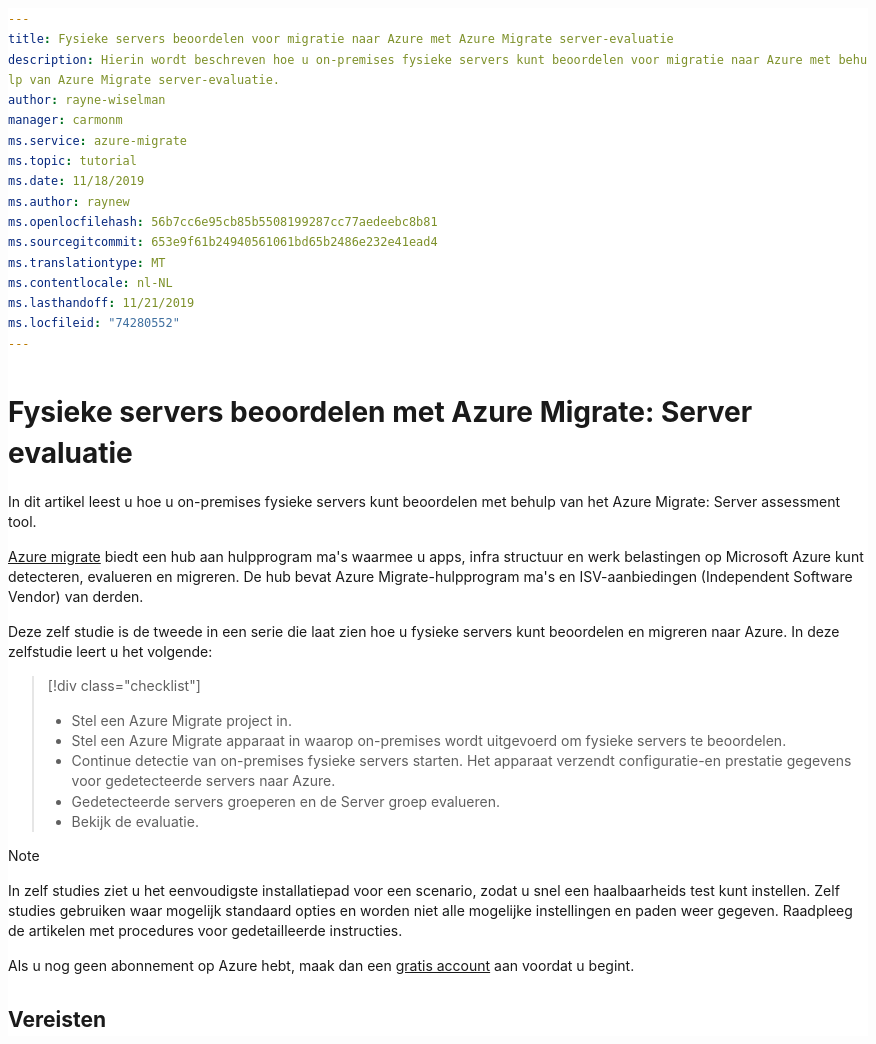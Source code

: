 ```yaml
---
title: Fysieke servers beoordelen voor migratie naar Azure met Azure Migrate server-evaluatie
description: Hierin wordt beschreven hoe u on-premises fysieke servers kunt beoordelen voor migratie naar Azure met behulp van Azure Migrate server-evaluatie.
author: rayne-wiselman
manager: carmonm
ms.service: azure-migrate
ms.topic: tutorial
ms.date: 11/18/2019
ms.author: raynew
ms.openlocfilehash: 56b7cc6e95cb85b5508199287cc77aedeebc8b81
ms.sourcegitcommit: 653e9f61b24940561061bd65b2486e232e41ead4
ms.translationtype: MT
ms.contentlocale: nl-NL
ms.lasthandoff: 11/21/2019
ms.locfileid: "74280552"
---
```

# <a name="assess-physical-servers-with-azure-migrate-server-assessment"></a>Fysieke servers beoordelen met Azure Migrate: Server evaluatie

In dit artikel leest u hoe u on-premises fysieke servers kunt beoordelen met behulp van het Azure Migrate: Server assessment tool.

[Azure migrate](migrate-services-overview.md) biedt een hub aan hulpprogram ma's waarmee u apps, infra structuur en werk belastingen op Microsoft Azure kunt detecteren, evalueren en migreren. De hub bevat Azure Migrate-hulpprogram ma's en ISV-aanbiedingen (Independent Software Vendor) van derden.

Deze zelf studie is de tweede in een serie die laat zien hoe u fysieke servers kunt beoordelen en migreren naar Azure. In deze zelfstudie leert u het volgende:
> [!div class="checklist"]
> * Stel een Azure Migrate project in.
> * Stel een Azure Migrate apparaat in waarop on-premises wordt uitgevoerd om fysieke servers te beoordelen.
> * Continue detectie van on-premises fysieke servers starten. Het apparaat verzendt configuratie-en prestatie gegevens voor gedetecteerde servers naar Azure.
> * Gedetecteerde servers groeperen en de Server groep evalueren.
> * Bekijk de evaluatie.

> [!NOTE]
> In zelf studies ziet u het eenvoudigste installatiepad voor een scenario, zodat u snel een haalbaarheids test kunt instellen. Zelf studies gebruiken waar mogelijk standaard opties en worden niet alle mogelijke instellingen en paden weer gegeven. Raadpleeg de artikelen met procedures voor gedetailleerde instructies.

Als u nog geen abonnement op Azure hebt, maak dan een [gratis account](https://azure.microsoft.com/pricing/free-trial/) aan voordat u begint.


## <a name="prerequisites"></a>Vereisten
